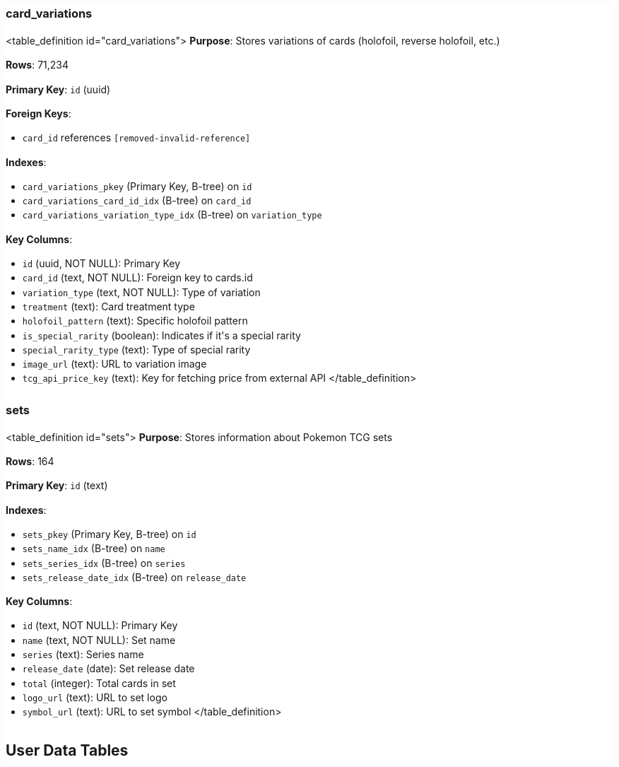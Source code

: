 ### card_variations

<table_definition id="card_variations">
**Purpose**: Stores variations of cards (holofoil, reverse holofoil, etc.)

**Rows**: 71,234

**Primary Key**: `id` (uuid)

**Foreign Keys**:
- `card_id` references `[removed-invalid-reference]`

**Indexes**:
- `card_variations_pkey` (Primary Key, B-tree) on `id`
- `card_variations_card_id_idx` (B-tree) on `card_id`
- `card_variations_variation_type_idx` (B-tree) on `variation_type`

**Key Columns**:
- `id` (uuid, NOT NULL): Primary Key
- `card_id` (text, NOT NULL): Foreign key to cards.id
- `variation_type` (text, NOT NULL): Type of variation
- `treatment` (text): Card treatment type
- `holofoil_pattern` (text): Specific holofoil pattern
- `is_special_rarity` (boolean): Indicates if it's a special rarity
- `special_rarity_type` (text): Type of special rarity
- `image_url` (text): URL to variation image
- `tcg_api_price_key` (text): Key for fetching price from external API
</table_definition>

### sets

<table_definition id="sets">
**Purpose**: Stores information about Pokemon TCG sets

**Rows**: 164

**Primary Key**: `id` (text)

**Indexes**:
- `sets_pkey` (Primary Key, B-tree) on `id`
- `sets_name_idx` (B-tree) on `name`
- `sets_series_idx` (B-tree) on `series`
- `sets_release_date_idx` (B-tree) on `release_date`

**Key Columns**:
- `id` (text, NOT NULL): Primary Key
- `name` (text, NOT NULL): Set name
- `series` (text): Series name
- `release_date` (date): Set release date
- `total` (integer): Total cards in set
- `logo_url` (text): URL to set logo
- `symbol_url` (text): URL to set symbol
</table_definition>

## User Data Tables
